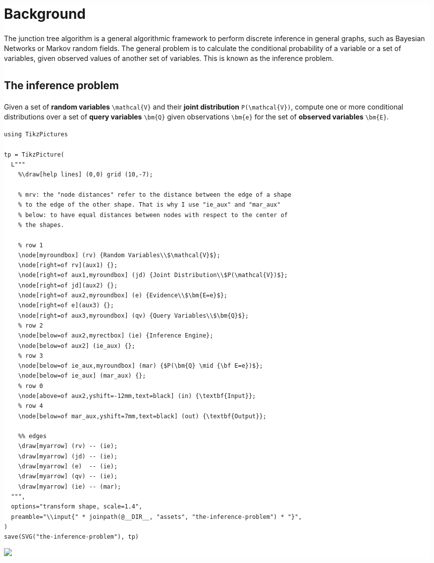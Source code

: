 # Background

The junction tree algorithm is a general algorithmic framework to perform
discrete inference in general graphs, such as Bayesian Networks or Markov
random fields. The general problem is to calculate the conditional probability
of a variable or a set of variables, given observed values of another set of
variables. This is known as the inference problem.

## The inference problem

Given a set of **random variables** ``\mathcal{V}`` and their **joint
distribution** ``P(\mathcal{V})``, compute one or more conditional
distributions over a set of **query variables** ``\bm{Q}`` given observations
``\bm{e}`` for the set of **observed variables** ``\bm{E}``.

```@eval
using TikzPictures

tp = TikzPicture(
  L"""
    %\draw[help lines] (0,0) grid (10,-7);

    % mrv: the "node distances" refer to the distance between the edge of a shape
    % to the edge of the other shape. That is why I use "ie_aux" and "mar_aux"
    % below: to have equal distances between nodes with respect to the center of
    % the shapes.

    % row 1
    \node[myroundbox] (rv) {Random Variables\\$\mathcal{V}$};
    \node[right=of rv](aux1) {};
    \node[right=of aux1,myroundbox] (jd) {Joint Distribution\\$P(\mathcal{V})$};
    \node[right=of jd](aux2) {};
    \node[right=of aux2,myroundbox] (e) {Evidence\\$\bm{E=e}$};
    \node[right=of e](aux3) {};
    \node[right=of aux3,myroundbox] (qv) {Query Variables\\$\bm{Q}$};
    % row 2
    \node[below=of aux2,myrectbox] (ie) {Inference Engine};
    \node[below=of aux2] (ie_aux) {};
    % row 3
    \node[below=of ie_aux,myroundbox] (mar) {$P(\bm{Q} \mid {\bf E=e})$};
    \node[below=of ie_aux] (mar_aux) {};
    % row 0
    \node[above=of aux2,yshift=-12mm,text=black] (in) {\textbf{Input}};
    % row 4
    \node[below=of mar_aux,yshift=7mm,text=black] (out) {\textbf{Output}};

    %% edges
    \draw[myarrow] (rv) -- (ie);
    \draw[myarrow] (jd) -- (ie);
    \draw[myarrow] (e)  -- (ie);
    \draw[myarrow] (qv) -- (ie);
    \draw[myarrow] (ie) -- (mar);
  """,
  options="transform shape, scale=1.4",
  preamble="\\input{" * joinpath(@__DIR__, "assets", "the-inference-problem") * "}",
)
save(SVG("the-inference-problem"), tp)
```
![](the-inference-problem.svg)


[^1]: A clique in an undirected graph is a subgraph in which every pair of nodes is connected by an edge. A maximal clique is a clique that is not contained in a larger clique.
